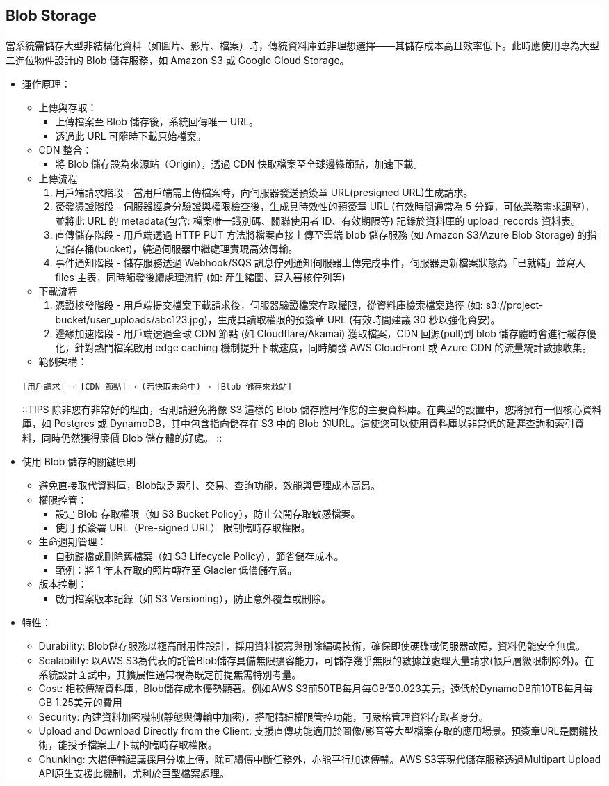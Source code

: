 ## Blob Storage

當系統需儲存大型非結構化資料（如圖片、影片、檔案）時，傳統資料庫並非理想選擇——其儲存成本高且效率低下。此時應使用專為大型二進位物件設計的 Blob 儲存服務，如 Amazon S3 或 Google Cloud Storage。

- 運作原理：

  - 上傳與存取：
    - 上傳檔案至 Blob 儲存後，系統回傳唯一 URL。
    - 透過此 URL 可隨時下載原始檔案。
  - CDN 整合：
    - 將 Blob 儲存設為來源站（Origin），透過 CDN 快取檔案至全球邊緣節點，加速下載。
  - 上傳流程
    1. 用戶端請求階段 - 當用戶端需上傳檔案時，向伺服器發送預簽章 URL(presigned URL)生成請求。
    2. 簽發憑證階段 - 伺服器經身分驗證與權限檢查後，生成具時效性的預簽章 URL (有效時間通常為 5 分鐘，可依業務需求調整)，並將此 URL 的 metadata(包含: 檔案唯一識別碼、關聯使用者 ID、有效期限等) 記錄於資料庫的 upload_records 資料表。
    3. 直傳儲存階段 - 用戶端透過 HTTP PUT 方法將檔案直接上傳至雲端 blob 儲存服務 (如 Amazon S3/Azure Blob Storage) 的指定儲存桶(bucket)，繞過伺服器中繼處理實現高效傳輸。
    4. 事件通知階段 - 儲存服務透過 Webhook/SQS 訊息佇列通知伺服器上傳完成事件，伺服器更新檔案狀態為「已就緒」並寫入 files 主表，同時觸發後續處理流程 (如: 產生縮圖、寫入審核佇列等)
  - 下載流程
    1. 憑證核發階段 - 用戶端提交檔案下載請求後，伺服器驗證檔案存取權限，從資料庫檢索檔案路徑 (如: s3://project-bucket/user_uploads/abc123.jpg)，生成具讀取權限的預簽章 URL (有效時間建議 30 秒以強化資安)。
    2. 邊緣加速階段 - 用戶端透過全球 CDN 節點 (如 Cloudflare/Akamai) 獲取檔案，CDN 回源(pull)到 blob 儲存體時會進行緩存優化，針對熱門檔案啟用 edge caching 機制提升下載速度，同時觸發 AWS CloudFront 或 Azure CDN 的流量統計數據收集。
  - 範例架構：

  ```
  [用戶請求] → [CDN 節點] → (若快取未命中) → [Blob 儲存來源站]
  ```

  ::TIPS
  除非您有非常好的理由，否則請避免將像 S3 這樣的 Blob 儲存體用作您的主要資料庫。在典型的設置中，您將擁有一個核心資料庫，如 Postgres 或 DynamoDB，其中包含指向儲存在 S3 中的 Blob 的URL。這使您可以使用資料庫以非常低的延遲查詢和索引資料，同時仍然獲得廉價 Blob 儲存體的好處。
  ::

- 使用 Blob 儲存的關鍵原則

  - 避免直接取代資料庫，Blob缺乏索引、交易、查詢功能，效能與管理成本高昂。
  - 權限控管：
    - 設定 Blob 存取權限（如 S3 Bucket Policy），防止公開存取敏感檔案。
    - 使用 預簽署 URL（Pre-signed URL） 限制臨時存取權限。
  - 生命週期管理：
    - 自動歸檔或刪除舊檔案（如 S3 Lifecycle Policy），節省儲存成本。
    - 範例：將 1 年未存取的照片轉存至 Glacier 低價儲存層。
  - 版本控制：
    - 啟用檔案版本記錄（如 S3 Versioning），防止意外覆蓋或刪除。

- 特性：

  - Durability: Blob儲存服務以極高耐用性設計，採用資料複寫與刪除編碼技術，確保即使硬碟或伺服器故障，資料仍能安全無虞。
  - Scalability: 以AWS S3為代表的託管Blob儲存具備無限擴容能力，可儲存幾乎無限的數據並處理大量請求(帳戶層級限制除外)。在系統設計面試中，其擴展性通常視為既定前提無需特別考量。
  - Cost: 相較傳統資料庫，Blob儲存成本優勢顯著。例如AWS S3前50TB每月每GB僅0.023美元，遠低於DynamoDB前10TB每月每GB 1.25美元的費用
  - Security: 內建資料加密機制(靜態與傳輸中加密)，搭配精細權限管控功能，可嚴格管理資料存取者身分。
  - Upload and Download Directly from the Client: 支援直傳功能適用於圖像/影音等大型檔案存取的應用場景。預簽章URL是關鍵技術，能授予檔案上/下載的臨時存取權限。
  - Chunking: 大檔傳輸建議採用分塊上傳，除可續傳中斷任務外，亦能平行加速傳輸。AWS S3等現代儲存服務透過Multipart Upload API原生支援此機制，尤利於巨型檔案處理。
